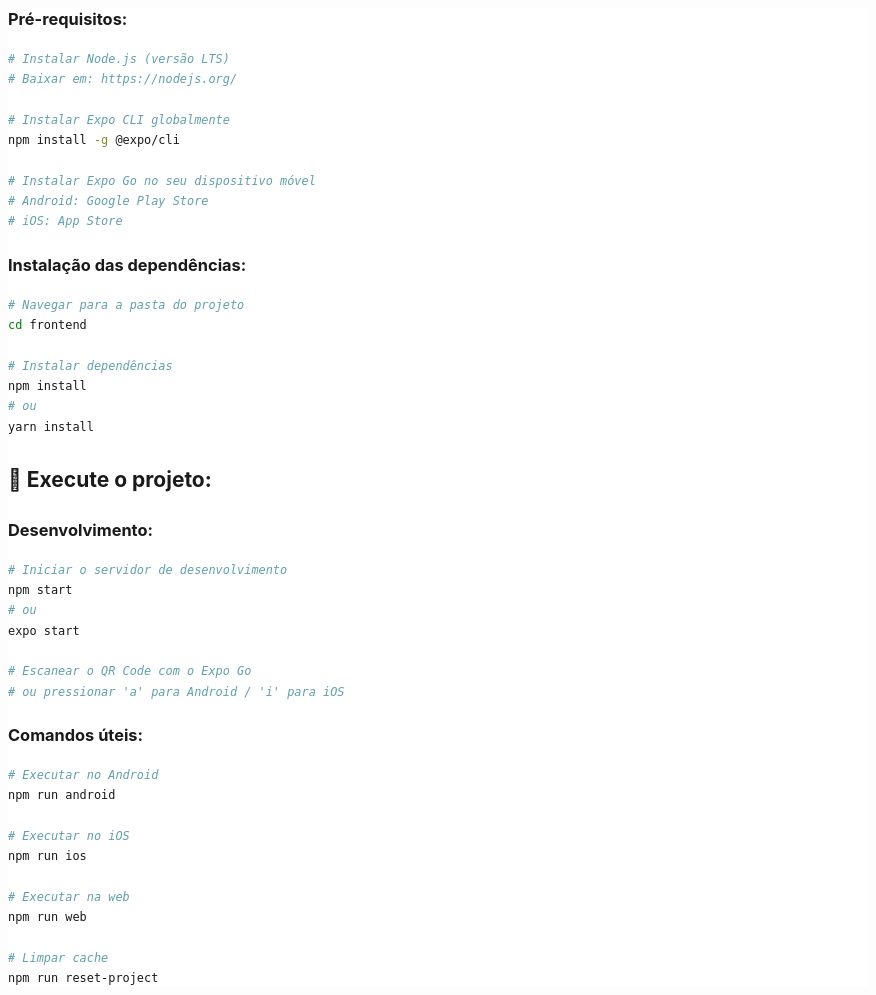 ### Pré-requisitos:
```bash
# Instalar Node.js (versão LTS)
# Baixar em: https://nodejs.org/

# Instalar Expo CLI globalmente
npm install -g @expo/cli

# Instalar Expo Go no seu dispositivo móvel
# Android: Google Play Store
# iOS: App Store
```

### Instalação das dependências:
```bash
# Navegar para a pasta do projeto
cd frontend

# Instalar dependências
npm install
# ou
yarn install
```

## 🚀 Execute o projeto:

### Desenvolvimento:
```bash
# Iniciar o servidor de desenvolvimento
npm start
# ou
expo start

# Escanear o QR Code com o Expo Go
# ou pressionar 'a' para Android / 'i' para iOS
```

### Comandos úteis:
```bash
# Executar no Android
npm run android

# Executar no iOS
npm run ios

# Executar na web
npm run web

# Limpar cache
npm run reset-project
```
